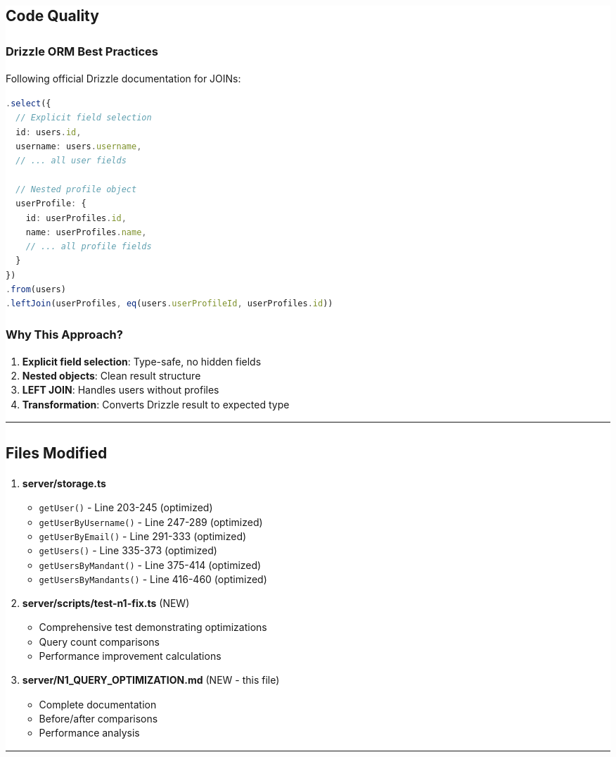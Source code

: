 ## Code Quality

### Drizzle ORM Best Practices

Following official Drizzle documentation for JOINs:
```typescript
.select({
  // Explicit field selection
  id: users.id,
  username: users.username,
  // ... all user fields

  // Nested profile object
  userProfile: {
    id: userProfiles.id,
    name: userProfiles.name,
    // ... all profile fields
  }
})
.from(users)
.leftJoin(userProfiles, eq(users.userProfileId, userProfiles.id))
```

### Why This Approach?

1. **Explicit field selection**: Type-safe, no hidden fields
2. **Nested objects**: Clean result structure
3. **LEFT JOIN**: Handles users without profiles
4. **Transformation**: Converts Drizzle result to expected type

---

## Files Modified

1. **server/storage.ts**
   - `getUser()` - Line 203-245 (optimized)
   - `getUserByUsername()` - Line 247-289 (optimized)
   - `getUserByEmail()` - Line 291-333 (optimized)
   - `getUsers()` - Line 335-373 (optimized)
   - `getUsersByMandant()` - Line 375-414 (optimized)
   - `getUsersByMandants()` - Line 416-460 (optimized)

2. **server/scripts/test-n1-fix.ts** (NEW)
   - Comprehensive test demonstrating optimizations
   - Query count comparisons
   - Performance improvement calculations

3. **server/N1_QUERY_OPTIMIZATION.md** (NEW - this file)
   - Complete documentation
   - Before/after comparisons
   - Performance analysis

---